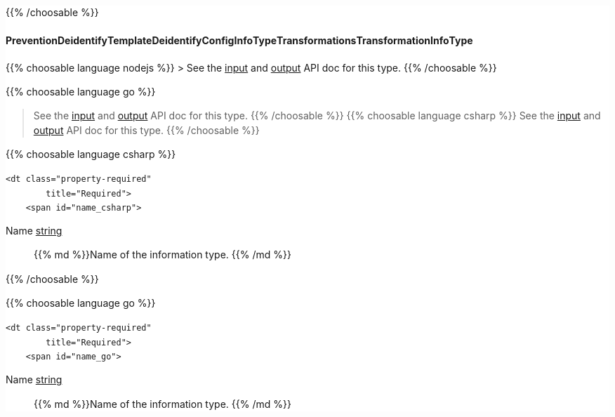</dl>
{{% /choosable %}}





<h4 id="preventiondeidentifytemplatedeidentifyconfiginfotypetransformationstransformationinfotype">Prevention<wbr>Deidentify<wbr>Template<wbr>Deidentify<wbr>Config<wbr>Info<wbr>Type<wbr>Transformations<wbr>Transformation<wbr>Info<wbr>Type</h4>
{{% choosable language nodejs %}}
> See the <a href="/docs/reference/pkg/nodejs/pulumi/gcp/types/input/#PreventionDeidentifyTemplateDeidentifyConfigInfoTypeTransformationsTransformationInfoType">input</a> and <a href="/docs/reference/pkg/nodejs/pulumi/gcp/types/output/#PreventionDeidentifyTemplateDeidentifyConfigInfoTypeTransformationsTransformationInfoType">output</a> API doc for this type.
{{% /choosable %}}

{{% choosable language go %}}
> See the <a href="https://pkg.go.dev/github.com/pulumi/pulumi-gcp/sdk/v4/go/gcp/dataloss?tab=doc#PreventionDeidentifyTemplateDeidentifyConfigInfoTypeTransformationsTransformationInfoTypeArgs">input</a> and <a href="https://pkg.go.dev/github.com/pulumi/pulumi-gcp/sdk/v4/go/gcp/dataloss?tab=doc#PreventionDeidentifyTemplateDeidentifyConfigInfoTypeTransformationsTransformationInfoTypeOutput">output</a> API doc for this type.
{{% /choosable %}}
{{% choosable language csharp %}}
> See the <a href="/docs/reference/pkg/dotnet/Pulumi.Gcp/Pulumi.Gcp.DataLoss.Inputs.PreventionDeidentifyTemplateDeidentifyConfigInfoTypeTransformationsTransformationInfoTypeArgs.html">input</a> and <a href="/docs/reference/pkg/dotnet/Pulumi.Gcp/Pulumi.Gcp.DataLoss.Outputs.PreventionDeidentifyTemplateDeidentifyConfigInfoTypeTransformationsTransformationInfoType.html">output</a> API doc for this type.
{{% /choosable %}}




{{% choosable language csharp %}}
<dl class="resources-properties">

    <dt class="property-required"
            title="Required">
        <span id="name_csharp">
<a href="#name_csharp" style="color: inherit; text-decoration: inherit;">Name</a>
</span> 
        <span class="property-indicator"></span>
        <span class="property-type"><a href="https://docs.microsoft.com/en-us/dotnet/csharp/language-reference/builtin-types/built-in-types">string</a></span>
    </dt>
    <dd>{{% md %}}Name of the information type.
{{% /md %}}</dd>

</dl>
{{% /choosable %}}


{{% choosable language go %}}
<dl class="resources-properties">

    <dt class="property-required"
            title="Required">
        <span id="name_go">
<a href="#name_go" style="color: inherit; text-decoration: inherit;">Name</a>
</span> 
        <span class="property-indicator"></span>
        <span class="property-type"><a href="https://golang.org/pkg/builtin/#string">string</a></span>
    </dt>
    <dd>{{% md %}}Name of the information type.
{{% /md %}}</dd>
